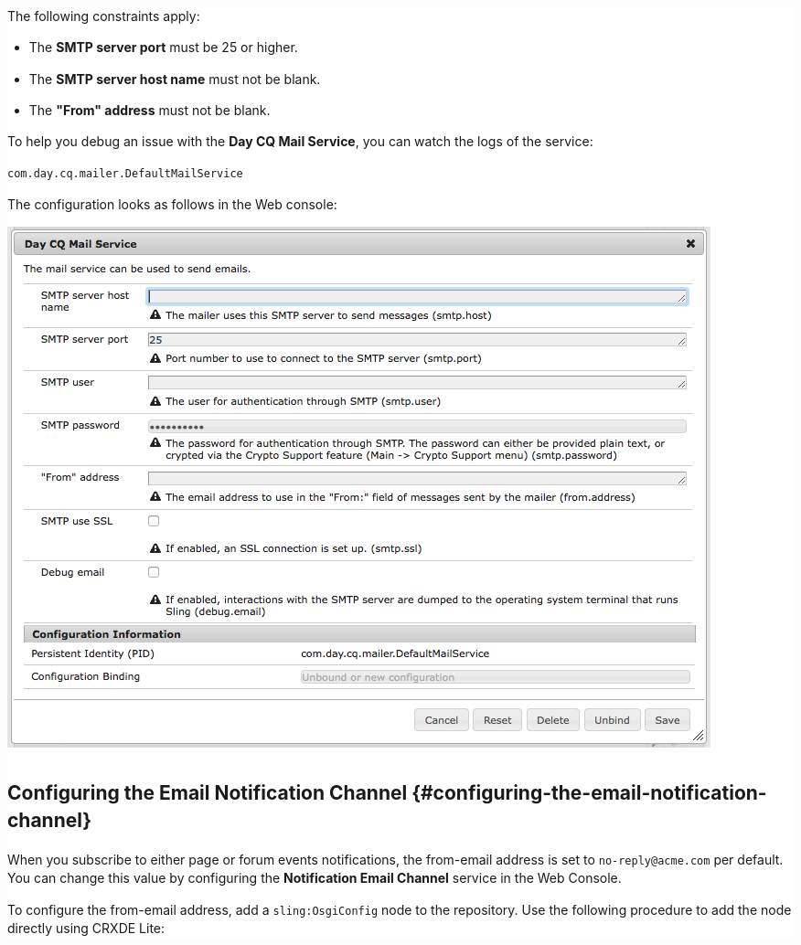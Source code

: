 The following constraints apply:

* The **SMTP server port** must be 25 or higher.  

* The **SMTP server host name** must not be blank.
* The **"From" address** must not be blank.

To help you debug an issue with the **Day CQ Mail Service**, you can watch the logs of the service:

`com.day.cq.mailer.DefaultMailService`

The configuration looks as follows in the Web console:

![](assets/chlimage_1-339.png) 

## Configuring the Email Notification Channel {#configuring-the-email-notification-channel}



When you subscribe to either page or forum events notifications, the from-email address is set to `no-reply@acme.com` per default. You can change this value by configuring the **Notification Email Channel** service in the Web Console.



To configure the from-email address, add a `sling:OsgiConfig` node to the repository. Use the following procedure to add the node directly using CRXDE Lite:
